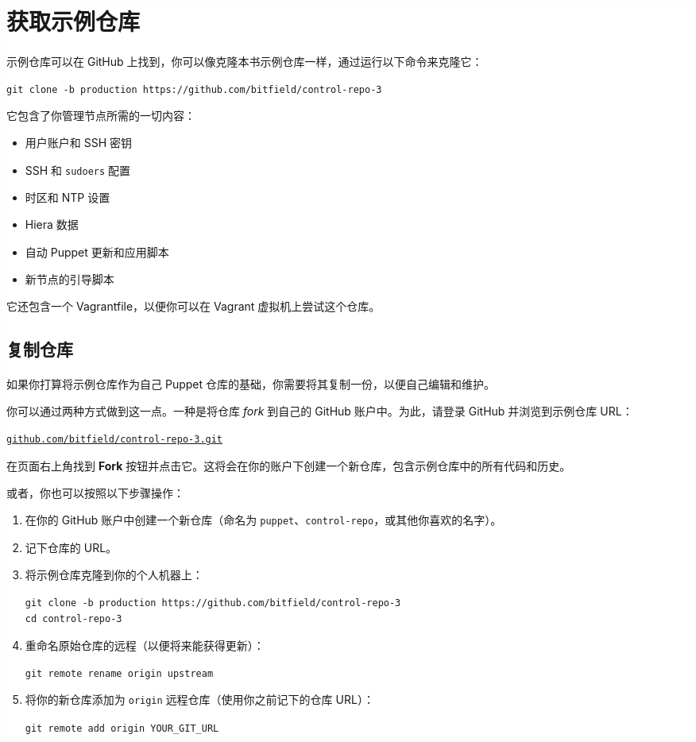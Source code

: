 # 获取示例仓库

示例仓库可以在 GitHub 上找到，你可以像克隆本书示例仓库一样，通过运行以下命令来克隆它：

```
git clone -b production https://github.com/bitfield/control-repo-3

```

它包含了你管理节点所需的一切内容：

+   用户账户和 SSH 密钥

+   SSH 和 `sudoers` 配置

+   时区和 NTP 设置

+   Hiera 数据

+   自动 Puppet 更新和应用脚本

+   新节点的引导脚本

它还包含一个 Vagrantfile，以便你可以在 Vagrant 虚拟机上尝试这个仓库。

## 复制仓库

如果你打算将示例仓库作为自己 Puppet 仓库的基础，你需要将其复制一份，以便自己编辑和维护。

你可以通过两种方式做到这一点。一种是将仓库 *fork* 到自己的 GitHub 账户中。为此，请登录 GitHub 并浏览到示例仓库 URL：

[`github.com/bitfield/control-repo-3.git`](https://github.com/bitfield/control-repo-3.git)

在页面右上角找到 **Fork** 按钮并点击它。这将会在你的账户下创建一个新仓库，包含示例仓库中的所有代码和历史。

或者，你也可以按照以下步骤操作：

1.  在你的 GitHub 账户中创建一个新仓库（命名为 `puppet`、`control-repo`，或其他你喜欢的名字）。

1.  记下仓库的 URL。

1.  将示例仓库克隆到你的个人机器上：

    ```
    git clone -b production https://github.com/bitfield/control-repo-3
    cd control-repo-3

    ```

1.  重命名原始仓库的远程（以便将来能获得更新）：

    ```
    git remote rename origin upstream

    ```

1.  将你的新仓库添加为 `origin` 远程仓库（使用你之前记下的仓库 URL）：

    ```
    git remote add origin YOUR_GIT_URL
